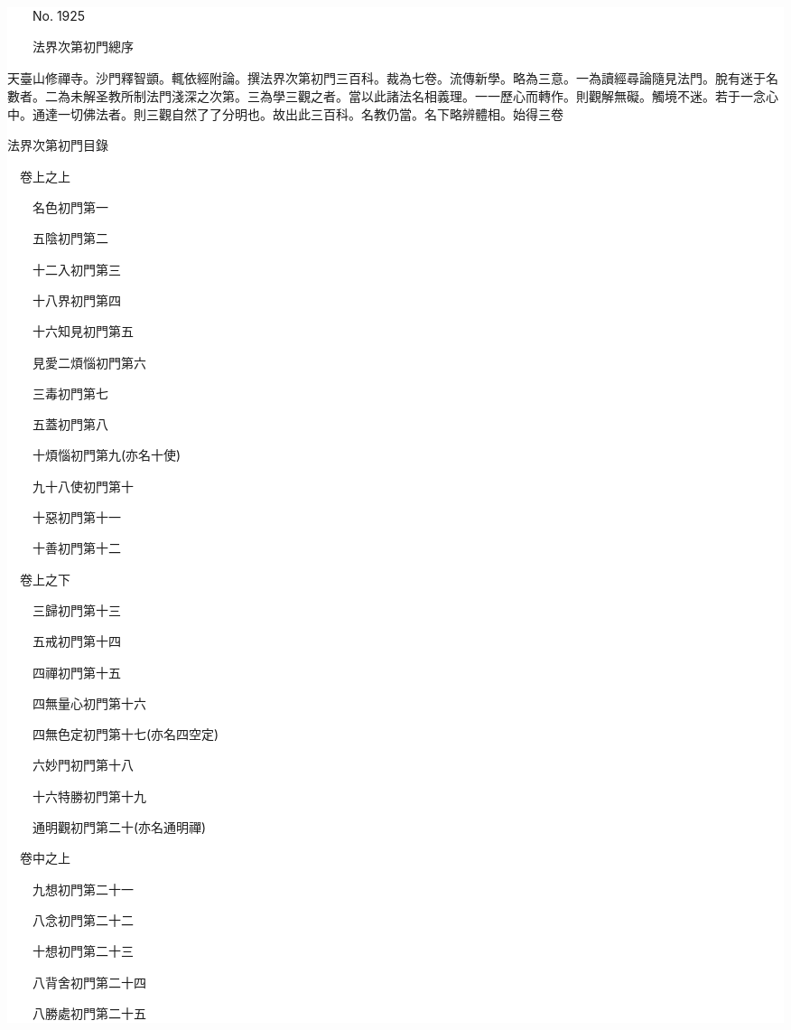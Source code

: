 ﻿　　No. 1925

　　法界次第初門總序

天臺山修禪寺。沙門釋智顗。輒依經附論。撰法界次第初門三百科。裁為七卷。流傳新學。略為三意。一為讀經尋論隨見法門。脫有迷于名數者。二為未解圣教所制法門淺深之次第。三為學三觀之者。當以此諸法名相義理。一一歷心而轉作。則觀解無礙。觸境不迷。若于一念心中。通達一切佛法者。則三觀自然了了分明也。故出此三百科。名教仍當。名下略辨體相。始得三卷

法界次第初門目錄

　卷上之上

　　名色初門第一

　　五陰初門第二

　　十二入初門第三

　　十八界初門第四

　　十六知見初門第五

　　見愛二煩惱初門第六

　　三毒初門第七

　　五蓋初門第八

　　十煩惱初門第九(亦名十使)

　　九十八使初門第十

　　十惡初門第十一

　　十善初門第十二

　卷上之下

　　三歸初門第十三

　　五戒初門第十四

　　四禪初門第十五

　　四無量心初門第十六

　　四無色定初門第十七(亦名四空定)

　　六妙門初門第十八

　　十六特勝初門第十九

　　通明觀初門第二十(亦名通明禪)

　卷中之上

　　九想初門第二十一

　　八念初門第二十二

　　十想初門第二十三

　　八背舍初門第二十四

　　八勝處初門第二十五

